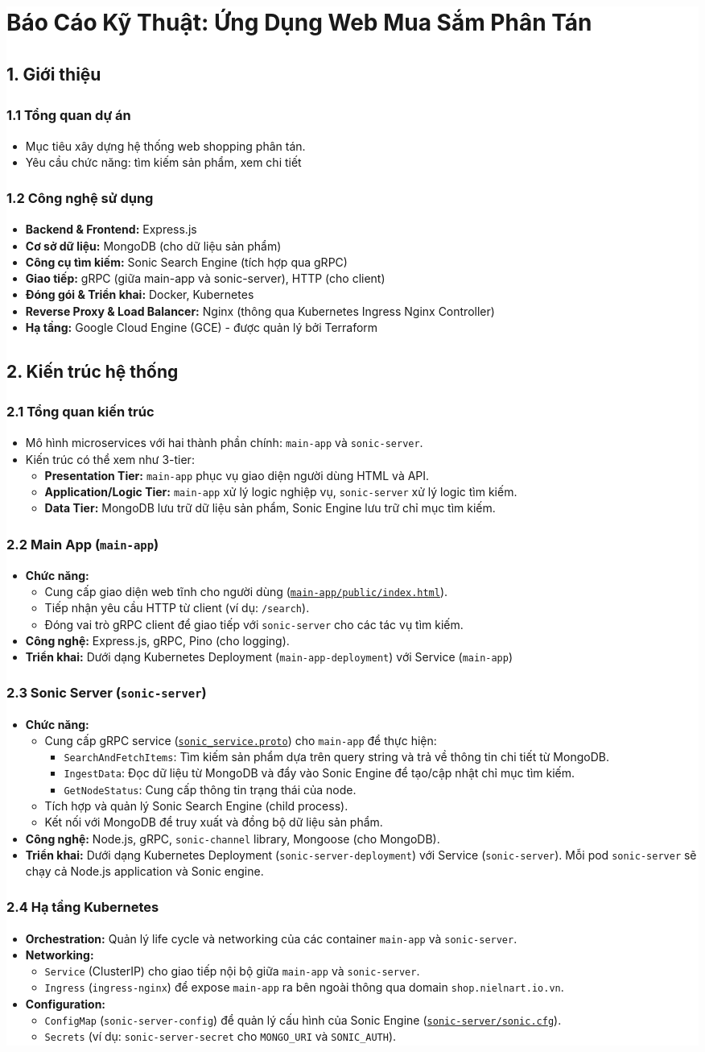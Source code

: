 # Báo Cáo Kỹ Thuật: Ứng Dụng Web Mua Sắm Phân Tán

## 1. Giới thiệu
### 1.1 Tổng quan dự án
  - Mục tiêu xây dựng hệ thống web shopping phân tán.
  - Yêu cầu chức năng: tìm kiếm sản phẩm, xem chi tiết
### 1.2 Công nghệ sử dụng
  - **Backend & Frontend:** Express.js
  - **Cơ sở dữ liệu:** MongoDB (cho dữ liệu sản phẩm)
  - **Công cụ tìm kiếm:** Sonic Search Engine (tích hợp qua gRPC)
  - **Giao tiếp:** gRPC (giữa main-app và sonic-server), HTTP (cho client)
  - **Đóng gói & Triển khai:** Docker, Kubernetes
  - **Reverse Proxy & Load Balancer:** Nginx (thông qua Kubernetes Ingress Nginx Controller)
  - **Hạ tầng:** Google Cloud Engine (GCE) - được quản lý bởi Terraform

## 2. Kiến trúc hệ thống
### 2.1 Tổng quan kiến trúc
  - Mô hình microservices với hai thành phần chính: `main-app` và `sonic-server`.
  - Kiến trúc có thể xem như 3-tier:
    - **Presentation Tier:** `main-app` phục vụ giao diện người dùng HTML và API.
    - **Application/Logic Tier:** `main-app` xử lý logic nghiệp vụ, `sonic-server` xử lý logic tìm kiếm.
    - **Data Tier:** MongoDB lưu trữ dữ liệu sản phẩm, Sonic Engine lưu trữ chỉ mục tìm kiếm.
### 2.2 Main App (`main-app`)
  - **Chức năng:**
    - Cung cấp giao diện web tĩnh cho người dùng ([`main-app/public/index.html`](main-app/public/index.html)).
    - Tiếp nhận yêu cầu HTTP từ client (ví dụ: `/search`).
    - Đóng vai trò gRPC client để giao tiếp với `sonic-server` cho các tác vụ tìm kiếm.
  - **Công nghệ:** Express.js, gRPC, Pino (cho logging).
  - **Triển khai:** Dưới dạng Kubernetes Deployment (`main-app-deployment`) với Service (`main-app`)
### 2.3 Sonic Server (`sonic-server`)
  - **Chức năng:**
    - Cung cấp gRPC service ([`sonic_service.proto`](main-app/proto/sonic_service.proto)) cho `main-app` để thực hiện:
      - `SearchAndFetchItems`: Tìm kiếm sản phẩm dựa trên query string và trả về thông tin chi tiết từ MongoDB.
      - `IngestData`: Đọc dữ liệu từ MongoDB và đẩy vào Sonic Engine để tạo/cập nhật chỉ mục tìm kiếm.
      - `GetNodeStatus`: Cung cấp thông tin trạng thái của node.
    - Tích hợp và quản lý Sonic Search Engine (child process).
    - Kết nối với MongoDB để truy xuất và đồng bộ dữ liệu sản phẩm.
  - **Công nghệ:** Node.js, gRPC, `sonic-channel` library, Mongoose (cho MongoDB).
  - **Triển khai:** Dưới dạng Kubernetes Deployment (`sonic-server-deployment`) với Service (`sonic-server`). Mỗi pod `sonic-server` sẽ chạy cả Node.js application và Sonic engine.
### 2.4 Hạ tầng Kubernetes
  - **Orchestration:** Quản lý life cycle và networking của các container `main-app` và `sonic-server`.
  - **Networking:**
    - `Service` (ClusterIP) cho giao tiếp nội bộ giữa `main-app` và `sonic-server`.
    - `Ingress` (`ingress-nginx`) để expose `main-app` ra bên ngoài thông qua domain `shop.nielnart.io.vn`.
  - **Configuration:**
    - `ConfigMap` (`sonic-server-config`) để quản lý cấu hình của Sonic Engine ([`sonic-server/sonic.cfg`](../sonic-server/sonic.cfg)).
    - `Secrets` (ví dụ: `sonic-server-secret` cho `MONGO_URI` và `SONIC_AUTH`).
